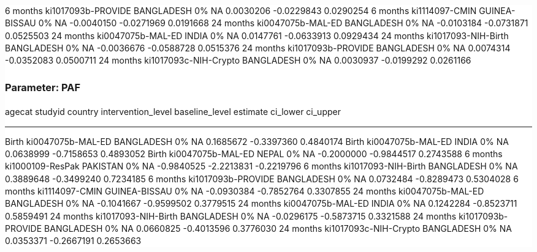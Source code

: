 6 months    ki1017093b-PROVIDE      BANGLADESH      0%                   NA                 0.0030206   -0.0229843   0.0290254
6 months    ki1114097-CMIN          GUINEA-BISSAU   0%                   NA                -0.0040150   -0.0271969   0.0191668
24 months   ki0047075b-MAL-ED       BANGLADESH      0%                   NA                -0.0103184   -0.0731871   0.0525503
24 months   ki0047075b-MAL-ED       INDIA           0%                   NA                 0.0147761   -0.0633913   0.0929434
24 months   ki1017093-NIH-Birth     BANGLADESH      0%                   NA                -0.0036676   -0.0588728   0.0515376
24 months   ki1017093b-PROVIDE      BANGLADESH      0%                   NA                 0.0074314   -0.0352083   0.0500711
24 months   ki1017093c-NIH-Crypto   BANGLADESH      0%                   NA                 0.0030937   -0.0199292   0.0261166


### Parameter: PAF


agecat      studyid                 country         intervention_level   baseline_level      estimate     ci_lower     ci_upper
----------  ----------------------  --------------  -------------------  ---------------  -----------  -----------  -----------
Birth       ki0047075b-MAL-ED       BANGLADESH      0%                   NA                 0.1685672   -0.3397360    0.4840174
Birth       ki0047075b-MAL-ED       INDIA           0%                   NA                 0.0638999   -0.7158653    0.4893052
Birth       ki0047075b-MAL-ED       NEPAL           0%                   NA                -0.2000000   -0.9844517    0.2743588
6 months    ki1000109-ResPak        PAKISTAN        0%                   NA                -0.9840525   -2.2213831   -0.2219796
6 months    ki1017093-NIH-Birth     BANGLADESH      0%                   NA                 0.3889648   -0.3499240    0.7234185
6 months    ki1017093b-PROVIDE      BANGLADESH      0%                   NA                 0.0732484   -0.8289473    0.5304028
6 months    ki1114097-CMIN          GUINEA-BISSAU   0%                   NA                -0.0930384   -0.7852764    0.3307855
24 months   ki0047075b-MAL-ED       BANGLADESH      0%                   NA                -0.1041667   -0.9599502    0.3779515
24 months   ki0047075b-MAL-ED       INDIA           0%                   NA                 0.1242284   -0.8523711    0.5859491
24 months   ki1017093-NIH-Birth     BANGLADESH      0%                   NA                -0.0296175   -0.5873715    0.3321588
24 months   ki1017093b-PROVIDE      BANGLADESH      0%                   NA                 0.0660825   -0.4013596    0.3776030
24 months   ki1017093c-NIH-Crypto   BANGLADESH      0%                   NA                 0.0353371   -0.2667191    0.2653663

